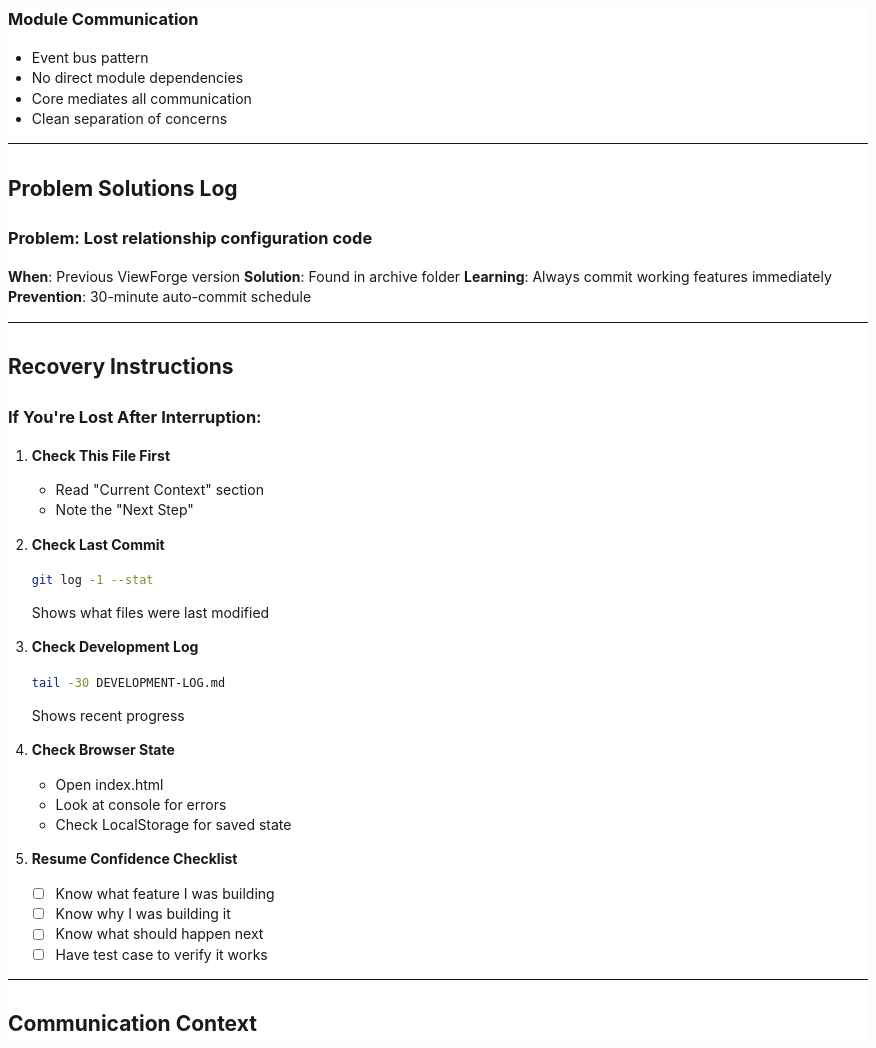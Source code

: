 ### Module Communication
- Event bus pattern
- No direct module dependencies
- Core mediates all communication
- Clean separation of concerns

---

## Problem Solutions Log

### Problem: Lost relationship configuration code
**When**: Previous ViewForge version
**Solution**: Found in archive folder
**Learning**: Always commit working features immediately
**Prevention**: 30-minute auto-commit schedule

---

## Recovery Instructions

### If You're Lost After Interruption:

1. **Check This File First**
   - Read "Current Context" section
   - Note the "Next Step"

2. **Check Last Commit**
   ```bash
   git log -1 --stat
   ```
   Shows what files were last modified

3. **Check Development Log**
   ```bash
   tail -30 DEVELOPMENT-LOG.md
   ```
   Shows recent progress

4. **Check Browser State**
   - Open index.html
   - Look at console for errors
   - Check LocalStorage for saved state

5. **Resume Confidence Checklist**
   - [ ] Know what feature I was building
   - [ ] Know why I was building it
   - [ ] Know what should happen next
   - [ ] Have test case to verify it works

---

## Communication Context
